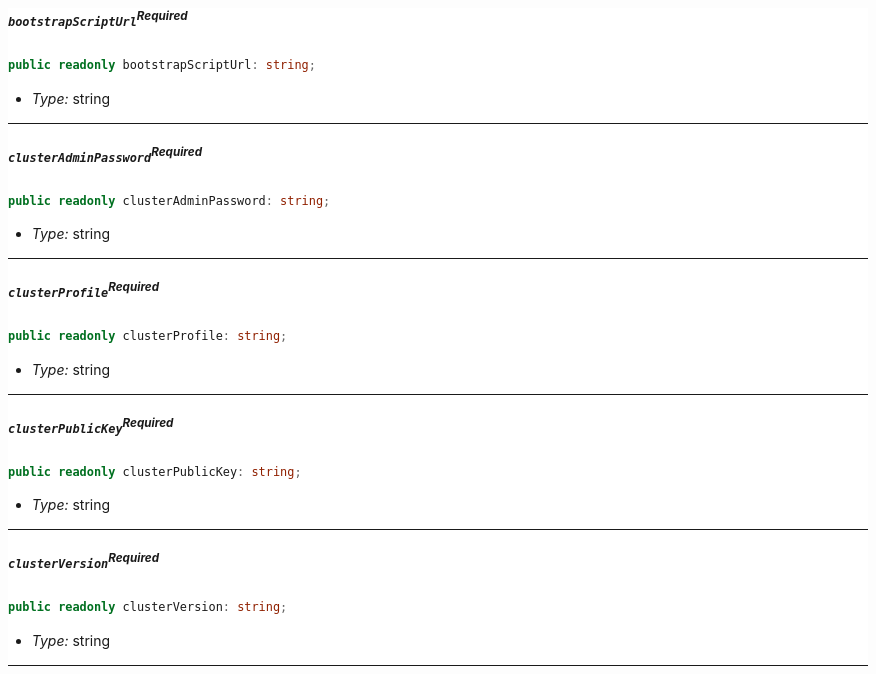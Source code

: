 
##### `bootstrapScriptUrl`<sup>Required</sup> <a name="bootstrapScriptUrl" id="rhizo-co-terraform-provider-oci.bdsBdsInstance.BdsBdsInstance.property.bootstrapScriptUrl"></a>

```typescript
public readonly bootstrapScriptUrl: string;
```

- *Type:* string

---

##### `clusterAdminPassword`<sup>Required</sup> <a name="clusterAdminPassword" id="rhizo-co-terraform-provider-oci.bdsBdsInstance.BdsBdsInstance.property.clusterAdminPassword"></a>

```typescript
public readonly clusterAdminPassword: string;
```

- *Type:* string

---

##### `clusterProfile`<sup>Required</sup> <a name="clusterProfile" id="rhizo-co-terraform-provider-oci.bdsBdsInstance.BdsBdsInstance.property.clusterProfile"></a>

```typescript
public readonly clusterProfile: string;
```

- *Type:* string

---

##### `clusterPublicKey`<sup>Required</sup> <a name="clusterPublicKey" id="rhizo-co-terraform-provider-oci.bdsBdsInstance.BdsBdsInstance.property.clusterPublicKey"></a>

```typescript
public readonly clusterPublicKey: string;
```

- *Type:* string

---

##### `clusterVersion`<sup>Required</sup> <a name="clusterVersion" id="rhizo-co-terraform-provider-oci.bdsBdsInstance.BdsBdsInstance.property.clusterVersion"></a>

```typescript
public readonly clusterVersion: string;
```

- *Type:* string

---